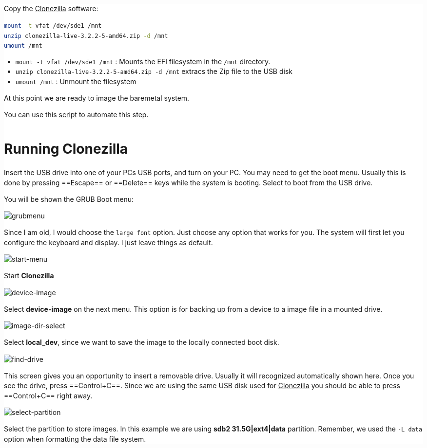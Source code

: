 Copy the [Clonezilla][cz] software:

```bash
mount -t vfat /dev/sde1 /mnt
unzip clonezilla-live-3.2.2-5-amd64.zip -d /mnt
umount /mnt
```

* `mount -t vfat /dev/sde1 /mnt` : Mounts the EFI filesystem in the `/mnt` directory.
* `unzip clonezilla-live-3.2.2-5-amd64.zip -d /mnt` extracs the Zip file to the USB disk
* `umount /mnt` : Unmount the filesystem

At this point we are ready to image the baremetal system.

You can use this
[script](https://github.com/alejandroliu/0ink.net/blob/main/snippets/2025/clonezilla/clonezilla.sh)
to automate this step.

# Running Clonezilla

Insert the USB drive into one of your PCs USB ports, and turn on your PC.  You may
need to get the boot menu.  Usually this is done by pressing ==Escape== or ==Delete==
keys while the system is booting.  Select to boot from the USB drive.

You will be shown the GRUB Boot menu:

![grubmenu]({static}/images/2025/clonezilla/01.grubmenu.png)

Since I am old, I would choose the `large font` option.  Just choose any option that works for you.
The system will first let you configure the keyboard and display.  I just leave things
as default.

![start-menu]({static}/images/2025/clonezilla/02.start_menu.png)

Start **Clonezilla**

![device-image]({static}/images/2025/clonezilla/03.device-image.png)

Select **device-image** on the next menu.  This option is for backing up from a device
to a image file in a mounted drive.

![image-dir-select]({static}/images/2025/clonezilla/04.image-dir-select.png)

Select **local_dev**, since we want to save the image to the locally connected boot disk.

![find-drive]({static}/images/2025/clonezilla/05.find-drive.png)

This screen gives you an opportunity to insert a removable drive.  Usually it will recognized
automatically shown here.  Once you see the drive, press ==Control+C==.  Since we are using
the same USB disk used for [Clonezilla][cz] you should be able to press ==Control+C== right
away.

![select-partition]({static}/images/2025/clonezilla/06.select-partition.png)

Select the partition to store images.  In this example we are using
**sdb2 31.5G|ext4|data** partition.  Remember, we used the `-L data` option when
formatting the data file system.


  [cz]: https://clonezilla.org/
  [ti]: http://en.wikipedia.org/wiki/Acronis_True_Image
  [ng]: https://en.wikipedia.org/wiki/Ghost_(disk_utility)
  [cl]: https://clonezilla.org/clonezilla-live.php
  [ls]: https://clonezilla.org/show-live-doc-content.php?topic=clonezilla-live/doc/11_lite_server
  [dl]: https://clonezilla.org/downloads/download.php
  [se]: https://clonezilla.org/clonezilla-SE/